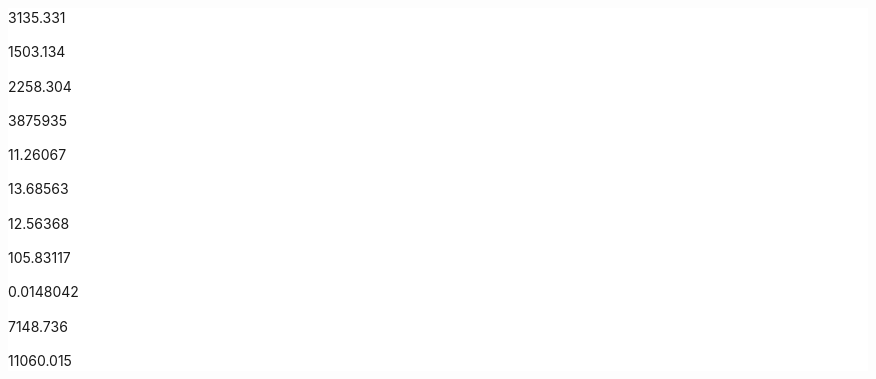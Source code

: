 <td style="text-align:right;">

3135.331

</td>

<td style="text-align:right;">

1503.134

</td>

<td style="text-align:right;">

2258.304

</td>

<td style="text-align:right;">

3875935

</td>

<td style="text-align:right;">

11.26067

</td>

<td style="text-align:right;">

13.68563

</td>

<td style="text-align:right;">

12.56368

</td>

<td style="text-align:right;">

105.83117

</td>

<td style="text-align:right;">

0.0148042

</td>

<td style="text-align:right;">

7148.736

</td>

<td style="text-align:right;">

11060.015

</td>
